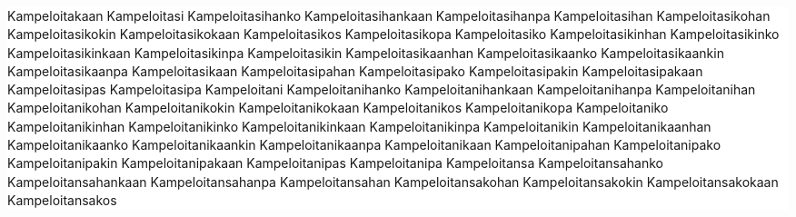 Kampeloitakaan
Kampeloitasi
Kampeloitasihanko
Kampeloitasihankaan
Kampeloitasihanpa
Kampeloitasihan
Kampeloitasikohan
Kampeloitasikokin
Kampeloitasikokaan
Kampeloitasikos
Kampeloitasikopa
Kampeloitasiko
Kampeloitasikinhan
Kampeloitasikinko
Kampeloitasikinkaan
Kampeloitasikinpa
Kampeloitasikin
Kampeloitasikaanhan
Kampeloitasikaanko
Kampeloitasikaankin
Kampeloitasikaanpa
Kampeloitasikaan
Kampeloitasipahan
Kampeloitasipako
Kampeloitasipakin
Kampeloitasipakaan
Kampeloitasipas
Kampeloitasipa
Kampeloitani
Kampeloitanihanko
Kampeloitanihankaan
Kampeloitanihanpa
Kampeloitanihan
Kampeloitanikohan
Kampeloitanikokin
Kampeloitanikokaan
Kampeloitanikos
Kampeloitanikopa
Kampeloitaniko
Kampeloitanikinhan
Kampeloitanikinko
Kampeloitanikinkaan
Kampeloitanikinpa
Kampeloitanikin
Kampeloitanikaanhan
Kampeloitanikaanko
Kampeloitanikaankin
Kampeloitanikaanpa
Kampeloitanikaan
Kampeloitanipahan
Kampeloitanipako
Kampeloitanipakin
Kampeloitanipakaan
Kampeloitanipas
Kampeloitanipa
Kampeloitansa
Kampeloitansahanko
Kampeloitansahankaan
Kampeloitansahanpa
Kampeloitansahan
Kampeloitansakohan
Kampeloitansakokin
Kampeloitansakokaan
Kampeloitansakos